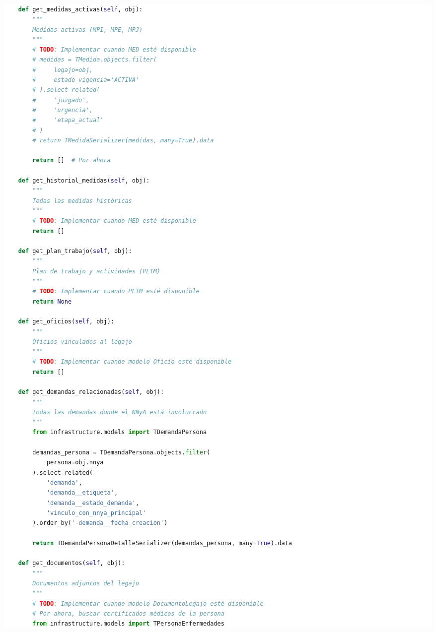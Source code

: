 ```python
    def get_medidas_activas(self, obj):
        """
        Medidas activas (MPI, MPE, MPJ)
        """
        # TODO: Implementar cuando MED esté disponible
        # medidas = TMedida.objects.filter(
        #     legajo=obj,
        #     estado_vigencia='ACTIVA'
        # ).select_related(
        #     'juzgado',
        #     'urgencia',
        #     'etapa_actual'
        # )
        # return TMedidaSerializer(medidas, many=True).data

        return []  # Por ahora

    def get_historial_medidas(self, obj):
        """
        Todas las medidas históricas
        """
        # TODO: Implementar cuando MED esté disponible
        return []

    def get_plan_trabajo(self, obj):
        """
        Plan de trabajo y actividades (PLTM)
        """
        # TODO: Implementar cuando PLTM esté disponible
        return None

    def get_oficios(self, obj):
        """
        Oficios vinculados al legajo
        """
        # TODO: Implementar cuando modelo Oficio esté disponible
        return []

    def get_demandas_relacionadas(self, obj):
        """
        Todas las demandas donde el NNyA está involucrado
        """
        from infrastructure.models import TDemandaPersona

        demandas_persona = TDemandaPersona.objects.filter(
            persona=obj.nnya
        ).select_related(
            'demanda',
            'demanda__etiqueta',
            'demanda__estado_demanda',
            'vinculo_con_nnya_principal'
        ).order_by('-demanda__fecha_creacion')

        return TDemandaPersonaDetalleSerializer(demandas_persona, many=True).data

    def get_documentos(self, obj):
        """
        Documentos adjuntos del legajo
        """
        # TODO: Implementar cuando modelo DocumentoLegajo esté disponible
        # Por ahora, buscar certificados médicos de la persona
        from infrastructure.models import TPersonaEnfermedades

```